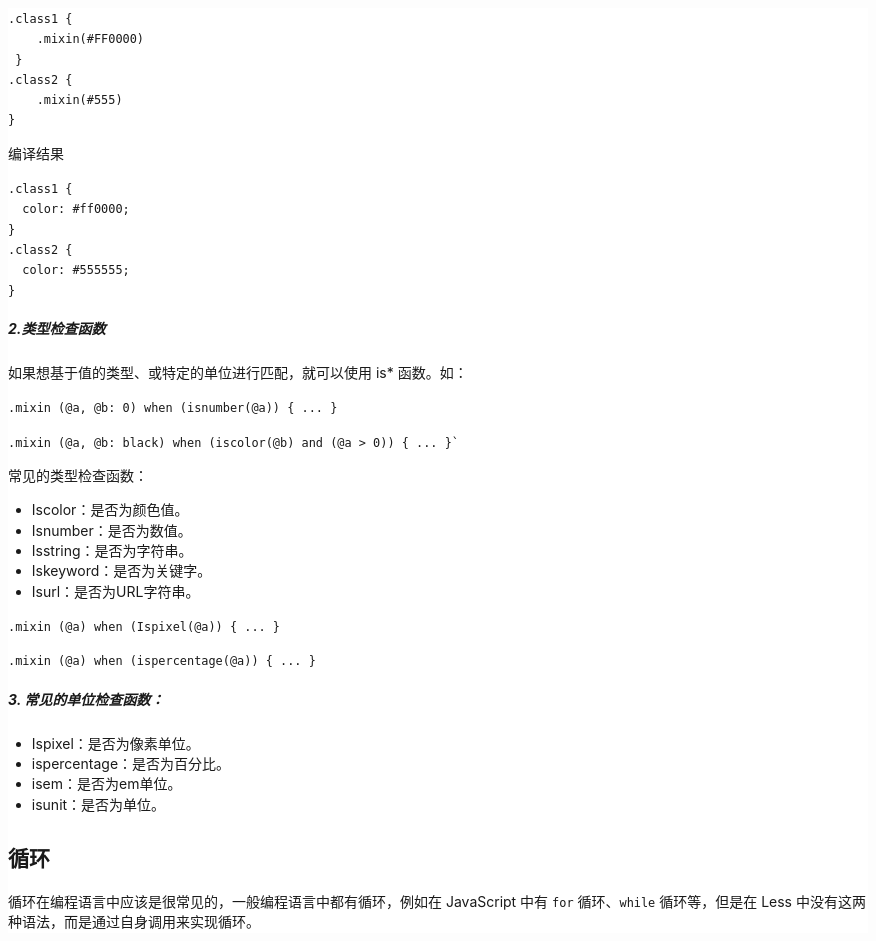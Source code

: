 ```
.class1 {
    .mixin(#FF0000)
 }
.class2 {
    .mixin(#555)
}
```

编译结果

```
.class1 {
  color: #ff0000;
}
.class2 {
  color: #555555;
}
```

##### 2.类型检查函数

如果想基于值的类型、或特定的单位进行匹配，就可以使用 is* 函数。如：

```
.mixin (@a, @b: 0) when (isnumber(@a)) { ... }
```

```
.mixin (@a, @b: black) when (iscolor(@b) and (@a > 0)) { ... }`
```

常见的类型检查函数：

- Iscolor：是否为颜色值。
- Isnumber：是否为数值。
- Isstring：是否为字符串。
- Iskeyword：是否为关键字。
- Isurl：是否为URL字符串。

```
.mixin (@a) when (Ispixel(@a)) { ... }
```

```
.mixin (@a) when (ispercentage(@a)) { ... }
```

##### 3. 常见的单位检查函数：

- Ispixel：是否为像素单位。
- ispercentage：是否为百分比。
- isem：是否为em单位。
- isunit：是否为单位。

## 循环

循环在编程语言中应该是很常见的，一般编程语言中都有循环，例如在 JavaScript 中有 `for` 循环、`while` 循环等，但是在 Less 中没有这两种语法，而是通过自身调用来实现循环。
